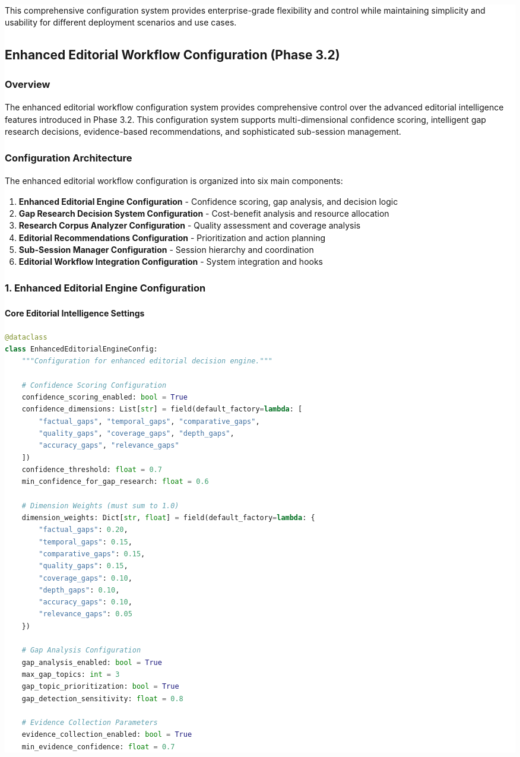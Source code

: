 This comprehensive configuration system provides enterprise-grade flexibility and control while maintaining simplicity and usability for different deployment scenarios and use cases.

## Enhanced Editorial Workflow Configuration (Phase 3.2)

### Overview

The enhanced editorial workflow configuration system provides comprehensive control over the advanced editorial intelligence features introduced in Phase 3.2. This configuration system supports multi-dimensional confidence scoring, intelligent gap research decisions, evidence-based recommendations, and sophisticated sub-session management.

### Configuration Architecture

The enhanced editorial workflow configuration is organized into six main components:

1. **Enhanced Editorial Engine Configuration** - Confidence scoring, gap analysis, and decision logic
2. **Gap Research Decision System Configuration** - Cost-benefit analysis and resource allocation
3. **Research Corpus Analyzer Configuration** - Quality assessment and coverage analysis
4. **Editorial Recommendations Configuration** - Prioritization and action planning
5. **Sub-Session Manager Configuration** - Session hierarchy and coordination
6. **Editorial Workflow Integration Configuration** - System integration and hooks

### 1. Enhanced Editorial Engine Configuration

#### Core Editorial Intelligence Settings

```python
@dataclass
class EnhancedEditorialEngineConfig:
    """Configuration for enhanced editorial decision engine."""

    # Confidence Scoring Configuration
    confidence_scoring_enabled: bool = True
    confidence_dimensions: List[str] = field(default_factory=lambda: [
        "factual_gaps", "temporal_gaps", "comparative_gaps",
        "quality_gaps", "coverage_gaps", "depth_gaps",
        "accuracy_gaps", "relevance_gaps"
    ])
    confidence_threshold: float = 0.7
    min_confidence_for_gap_research: float = 0.6

    # Dimension Weights (must sum to 1.0)
    dimension_weights: Dict[str, float] = field(default_factory=lambda: {
        "factual_gaps": 0.20,
        "temporal_gaps": 0.15,
        "comparative_gaps": 0.15,
        "quality_gaps": 0.15,
        "coverage_gaps": 0.10,
        "depth_gaps": 0.10,
        "accuracy_gaps": 0.10,
        "relevance_gaps": 0.05
    })

    # Gap Analysis Configuration
    gap_analysis_enabled: bool = True
    max_gap_topics: int = 3
    gap_topic_prioritization: bool = True
    gap_detection_sensitivity: float = 0.8

    # Evidence Collection Parameters
    evidence_collection_enabled: bool = True
    min_evidence_confidence: float = 0.7
```